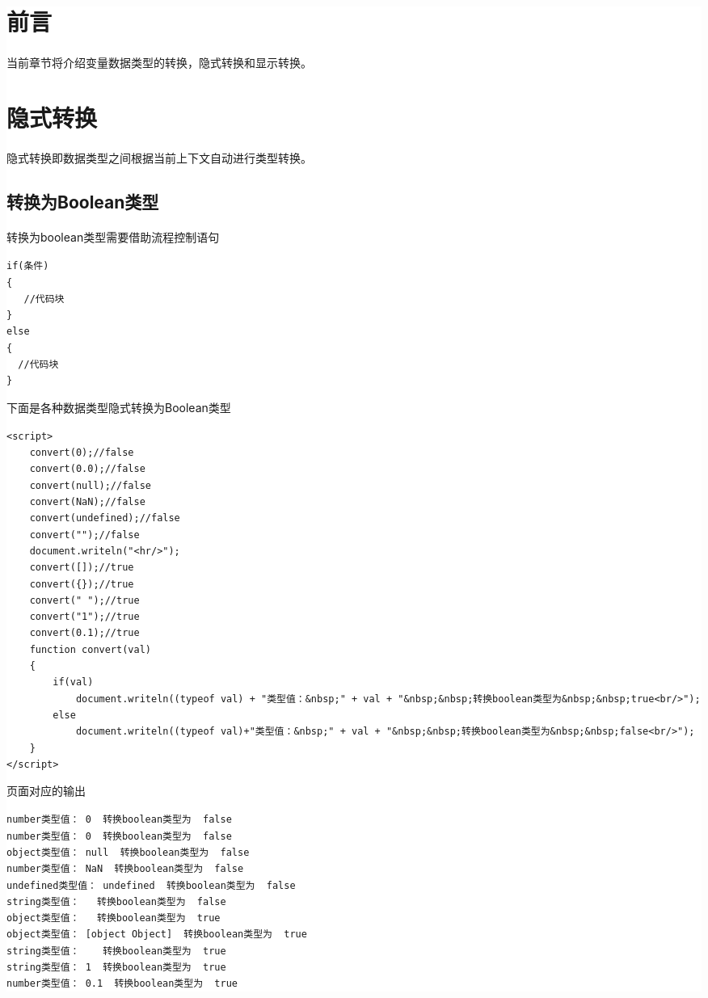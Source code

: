 # 前言

当前章节将介绍变量数据类型的转换，隐式转换和显示转换。

# 隐式转换

隐式转换即数据类型之间根据当前上下文自动进行类型转换。


## 转换为Boolean类型

转换为boolean类型需要借助流程控制语句

	if(条件)
	{
	   //代码块
	}
	else
	{
	  //代码块
	}

下面是各种数据类型隐式转换为Boolean类型

    <script>
        convert(0);//false
        convert(0.0);//false
        convert(null);//false
        convert(NaN);//false
        convert(undefined);//false
        convert("");//false
        document.writeln("<hr/>");
        convert([]);//true
        convert({});//true
        convert(" ");//true
        convert("1");//true
        convert(0.1);//true
        function convert(val)
        {
            if(val)
                document.writeln((typeof val) + "类型值：&nbsp;" + val + "&nbsp;&nbsp;转换boolean类型为&nbsp;&nbsp;true<br/>");
            else
                document.writeln((typeof val)+"类型值：&nbsp;" + val + "&nbsp;&nbsp;转换boolean类型为&nbsp;&nbsp;false<br/>");
        }
    </script>

页面对应的输出

	number类型值： 0  转换boolean类型为  false
	number类型值： 0  转换boolean类型为  false
	object类型值： null  转换boolean类型为  false
	number类型值： NaN  转换boolean类型为  false
	undefined类型值： undefined  转换boolean类型为  false
	string类型值：   转换boolean类型为  false
	object类型值：   转换boolean类型为  true
	object类型值： [object Object]  转换boolean类型为  true
	string类型值：    转换boolean类型为  true
	string类型值： 1  转换boolean类型为  true
	number类型值： 0.1  转换boolean类型为  true
